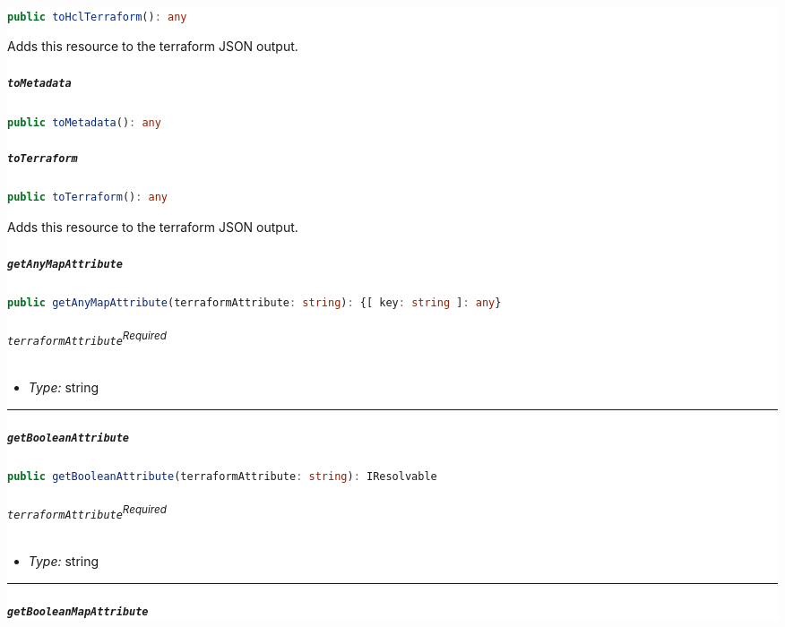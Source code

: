 ```typescript
public toHclTerraform(): any
```

Adds this resource to the terraform JSON output.

##### `toMetadata` <a name="toMetadata" id="@cdktf/provider-cloudflare.dataCloudflareCallsSfuApps.DataCloudflareCallsSfuApps.toMetadata"></a>

```typescript
public toMetadata(): any
```

##### `toTerraform` <a name="toTerraform" id="@cdktf/provider-cloudflare.dataCloudflareCallsSfuApps.DataCloudflareCallsSfuApps.toTerraform"></a>

```typescript
public toTerraform(): any
```

Adds this resource to the terraform JSON output.

##### `getAnyMapAttribute` <a name="getAnyMapAttribute" id="@cdktf/provider-cloudflare.dataCloudflareCallsSfuApps.DataCloudflareCallsSfuApps.getAnyMapAttribute"></a>

```typescript
public getAnyMapAttribute(terraformAttribute: string): {[ key: string ]: any}
```

###### `terraformAttribute`<sup>Required</sup> <a name="terraformAttribute" id="@cdktf/provider-cloudflare.dataCloudflareCallsSfuApps.DataCloudflareCallsSfuApps.getAnyMapAttribute.parameter.terraformAttribute"></a>

- *Type:* string

---

##### `getBooleanAttribute` <a name="getBooleanAttribute" id="@cdktf/provider-cloudflare.dataCloudflareCallsSfuApps.DataCloudflareCallsSfuApps.getBooleanAttribute"></a>

```typescript
public getBooleanAttribute(terraformAttribute: string): IResolvable
```

###### `terraformAttribute`<sup>Required</sup> <a name="terraformAttribute" id="@cdktf/provider-cloudflare.dataCloudflareCallsSfuApps.DataCloudflareCallsSfuApps.getBooleanAttribute.parameter.terraformAttribute"></a>

- *Type:* string

---

##### `getBooleanMapAttribute` <a name="getBooleanMapAttribute" id="@cdktf/provider-cloudflare.dataCloudflareCallsSfuApps.DataCloudflareCallsSfuApps.getBooleanMapAttribute"></a>
